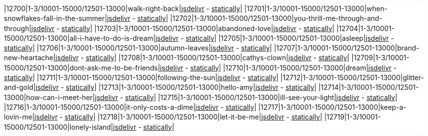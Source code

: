 |12700|1-3/10001-15000/12501-13000|walk-right-back|[jsdelivr](https://cdn.jsdelivr.net/gh/dbchord/png-old-c-1110x370_1-3/10001-15000/12501-13000/walk-right-back.png) - [statically](https://cdn.statically.io/gh/dbchord/png-old-c-1110x370_1-3/img/10001-15000/12501-13000/walk-right-back.png)|
|12701|1-3/10001-15000/12501-13000|when-snowflakes-fall-in-the-summer|[jsdelivr](https://cdn.jsdelivr.net/gh/dbchord/png-old-c-1110x370_1-3/10001-15000/12501-13000/when-snowflakes-fall-in-the-summer.png) - [statically](https://cdn.statically.io/gh/dbchord/png-old-c-1110x370_1-3/img/10001-15000/12501-13000/when-snowflakes-fall-in-the-summer.png)|
|12702|1-3/10001-15000/12501-13000|you-thrill-me-through-and-through|[jsdelivr](https://cdn.jsdelivr.net/gh/dbchord/png-old-c-1110x370_1-3/10001-15000/12501-13000/you-thrill-me-through-and-through.png) - [statically](https://cdn.statically.io/gh/dbchord/png-old-c-1110x370_1-3/img/10001-15000/12501-13000/you-thrill-me-through-and-through.png)|
|12703|1-3/10001-15000/12501-13000|abandoned-love|[jsdelivr](https://cdn.jsdelivr.net/gh/dbchord/png-old-c-1110x370_1-3/10001-15000/12501-13000/abandoned-love.png) - [statically](https://cdn.statically.io/gh/dbchord/png-old-c-1110x370_1-3/img/10001-15000/12501-13000/abandoned-love.png)|
|12704|1-3/10001-15000/12501-13000|all-i-have-to-do-is-dream|[jsdelivr](https://cdn.jsdelivr.net/gh/dbchord/png-old-c-1110x370_1-3/10001-15000/12501-13000/all-i-have-to-do-is-dream.png) - [statically](https://cdn.statically.io/gh/dbchord/png-old-c-1110x370_1-3/img/10001-15000/12501-13000/all-i-have-to-do-is-dream.png)|
|12705|1-3/10001-15000/12501-13000|asleep|[jsdelivr](https://cdn.jsdelivr.net/gh/dbchord/png-old-c-1110x370_1-3/10001-15000/12501-13000/asleep.png) - [statically](https://cdn.statically.io/gh/dbchord/png-old-c-1110x370_1-3/img/10001-15000/12501-13000/asleep.png)|
|12706|1-3/10001-15000/12501-13000|autumn-leaves|[jsdelivr](https://cdn.jsdelivr.net/gh/dbchord/png-old-c-1110x370_1-3/10001-15000/12501-13000/autumn-leaves.png) - [statically](https://cdn.statically.io/gh/dbchord/png-old-c-1110x370_1-3/img/10001-15000/12501-13000/autumn-leaves.png)|
|12707|1-3/10001-15000/12501-13000|brand-new-heartache|[jsdelivr](https://cdn.jsdelivr.net/gh/dbchord/png-old-c-1110x370_1-3/10001-15000/12501-13000/brand-new-heartache.png) - [statically](https://cdn.statically.io/gh/dbchord/png-old-c-1110x370_1-3/img/10001-15000/12501-13000/brand-new-heartache.png)|
|12708|1-3/10001-15000/12501-13000|cathys-clown|[jsdelivr](https://cdn.jsdelivr.net/gh/dbchord/png-old-c-1110x370_1-3/10001-15000/12501-13000/cathys-clown.png) - [statically](https://cdn.statically.io/gh/dbchord/png-old-c-1110x370_1-3/img/10001-15000/12501-13000/cathys-clown.png)|
|12709|1-3/10001-15000/12501-13000|dont-ask-me-to-be-friends|[jsdelivr](https://cdn.jsdelivr.net/gh/dbchord/png-old-c-1110x370_1-3/10001-15000/12501-13000/dont-ask-me-to-be-friends.png) - [statically](https://cdn.statically.io/gh/dbchord/png-old-c-1110x370_1-3/img/10001-15000/12501-13000/dont-ask-me-to-be-friends.png)|
|12710|1-3/10001-15000/12501-13000|dream|[jsdelivr](https://cdn.jsdelivr.net/gh/dbchord/png-old-c-1110x370_1-3/10001-15000/12501-13000/dream.png) - [statically](https://cdn.statically.io/gh/dbchord/png-old-c-1110x370_1-3/img/10001-15000/12501-13000/dream.png)|
|12711|1-3/10001-15000/12501-13000|following-the-sun|[jsdelivr](https://cdn.jsdelivr.net/gh/dbchord/png-old-c-1110x370_1-3/10001-15000/12501-13000/following-the-sun.png) - [statically](https://cdn.statically.io/gh/dbchord/png-old-c-1110x370_1-3/img/10001-15000/12501-13000/following-the-sun.png)|
|12712|1-3/10001-15000/12501-13000|glitter-and-gold|[jsdelivr](https://cdn.jsdelivr.net/gh/dbchord/png-old-c-1110x370_1-3/10001-15000/12501-13000/glitter-and-gold.png) - [statically](https://cdn.statically.io/gh/dbchord/png-old-c-1110x370_1-3/img/10001-15000/12501-13000/glitter-and-gold.png)|
|12713|1-3/10001-15000/12501-13000|hello-amy|[jsdelivr](https://cdn.jsdelivr.net/gh/dbchord/png-old-c-1110x370_1-3/10001-15000/12501-13000/hello-amy.png) - [statically](https://cdn.statically.io/gh/dbchord/png-old-c-1110x370_1-3/img/10001-15000/12501-13000/hello-amy.png)|
|12714|1-3/10001-15000/12501-13000|how-can-i-meet-her|[jsdelivr](https://cdn.jsdelivr.net/gh/dbchord/png-old-c-1110x370_1-3/10001-15000/12501-13000/how-can-i-meet-her.png) - [statically](https://cdn.statically.io/gh/dbchord/png-old-c-1110x370_1-3/img/10001-15000/12501-13000/how-can-i-meet-her.png)|
|12715|1-3/10001-15000/12501-13000|ill-see-your-light|[jsdelivr](https://cdn.jsdelivr.net/gh/dbchord/png-old-c-1110x370_1-3/10001-15000/12501-13000/ill-see-your-light.png) - [statically](https://cdn.statically.io/gh/dbchord/png-old-c-1110x370_1-3/img/10001-15000/12501-13000/ill-see-your-light.png)|
|12716|1-3/10001-15000/12501-13000|it-only-costs-a-dime|[jsdelivr](https://cdn.jsdelivr.net/gh/dbchord/png-old-c-1110x370_1-3/10001-15000/12501-13000/it-only-costs-a-dime.png) - [statically](https://cdn.statically.io/gh/dbchord/png-old-c-1110x370_1-3/img/10001-15000/12501-13000/it-only-costs-a-dime.png)|
|12717|1-3/10001-15000/12501-13000|keep-a-lovin-me|[jsdelivr](https://cdn.jsdelivr.net/gh/dbchord/png-old-c-1110x370_1-3/10001-15000/12501-13000/keep-a-lovin-me.png) - [statically](https://cdn.statically.io/gh/dbchord/png-old-c-1110x370_1-3/img/10001-15000/12501-13000/keep-a-lovin-me.png)|
|12718|1-3/10001-15000/12501-13000|let-it-be-me|[jsdelivr](https://cdn.jsdelivr.net/gh/dbchord/png-old-c-1110x370_1-3/10001-15000/12501-13000/let-it-be-me.png) - [statically](https://cdn.statically.io/gh/dbchord/png-old-c-1110x370_1-3/img/10001-15000/12501-13000/let-it-be-me.png)|
|12719|1-3/10001-15000/12501-13000|lonely-island|[jsdelivr](https://cdn.jsdelivr.net/gh/dbchord/png-old-c-1110x370_1-3/10001-15000/12501-13000/lonely-island.png) - [statically](https://cdn.statically.io/gh/dbchord/png-old-c-1110x370_1-3/img/10001-15000/12501-13000/lonely-island.png)|